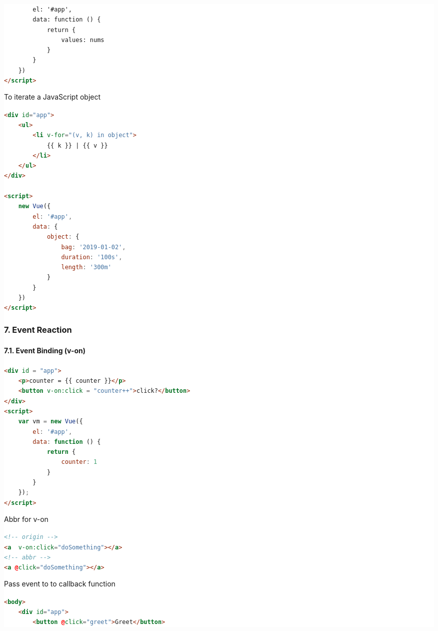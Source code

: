 ```html
		el: '#app',
		data: function () {
			return {
				values: nums
			}
		}
	})
</script>
```

To iterate a JavaScript object
```html
<div id="app">
	<ul>
		<li v-for="(v, k) in object">
			{{ k }} | {{ v }}
		</li>
	</ul>
</div>

<script>
	new Vue({
		el: '#app',
		data: {
			object: {
				bag: '2019-01-02',
				duration: '100s',
				length: '300m'
			}
		}
	})
</script>
```

### 7. Event Reaction
#### 7.1. Event Binding (v-on) 
```html
<div id = "app">
	<p>counter = {{ counter }}</p>
	<button v-on:click = "counter++">click?</button>
</div>
<script>
	var vm = new Vue({
		el: '#app',
		data: function () {
			return {
				counter: 1
			}
		}
	});
</script>
```
Abbr for v-on
```html
<!-- origin -->
<a  v-on:click="doSomething"></a> 
<!-- abbr --> 
<a @click="doSomething"></a>
```
Pass event to to callback function
```html
<body>
	<div id="app">
		<button @click="greet">Greet</button>
```